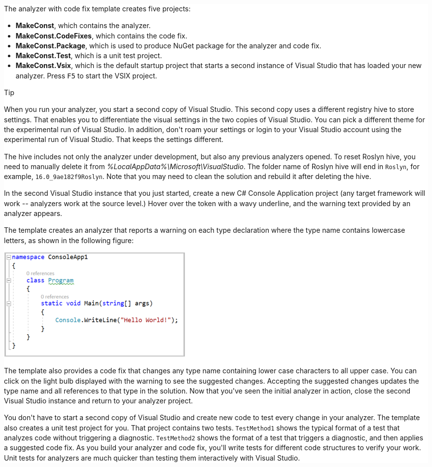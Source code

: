 The analyzer with code fix template creates five projects:

- **MakeConst**, which contains the analyzer.
- **MakeConst.CodeFixes**, which contains the code fix.
- **MakeConst.Package**, which is used to produce NuGet package for the analyzer and code fix.
- **MakeConst.Test**, which is a unit test project.
- **MakeConst.Vsix**, which is the default startup project that starts a second instance of Visual Studio that has loaded your new analyzer. Press <kbd>F5</kbd> to start the VSIX project.

> [!TIP]
> When you run your analyzer, you start a second copy of Visual Studio. This second copy uses a different registry hive to store settings. That enables you to differentiate the visual settings in the two copies of Visual Studio. You can pick a different theme for the experimental run of Visual Studio. In addition, don't roam your settings or login to your Visual Studio account using the experimental run of Visual Studio. That keeps the settings different.
>
> The hive includes not only the analyzer under development, but also any previous analyzers opened. To reset Roslyn hive, you need to manually delete it from *%LocalAppData%\\Microsoft\\VisualStudio*. The folder name of Roslyn hive will end in `Roslyn`, for example, `16.0_9ae182f9Roslyn`. Note that you may need to clean the solution and rebuild it after deleting the hive.

In the second Visual Studio instance that you just started, create a new C# Console Application project (any target framework will work -- analyzers work at the source level.) Hover over the token with a wavy underline, and the warning text provided by an analyzer appears.

The template creates an analyzer that reports a warning on each type declaration where the type name contains lowercase letters, as shown in the following figure:

![Analyzer reporting warning](media/how-to-write-csharp-analyzer-code-fix/report-warning.png)

The template also provides a code fix that changes any type name containing lower case characters to all upper case. You can click on the light bulb displayed with the warning to see the suggested changes. Accepting the suggested changes updates the type name and all references to that type in the solution. Now that you've seen the initial analyzer in action, close the second Visual Studio instance and return to your analyzer project.

You don't have to start a second copy of Visual Studio and create new code to test every change in your analyzer. The template also creates a unit test project for you. That project contains two tests. `TestMethod1` shows the typical format of a test that analyzes code without triggering a diagnostic. `TestMethod2` shows the format of a test that triggers a diagnostic, and then applies a suggested code fix. As you build your analyzer and code fix, you'll write tests for different code structures to verify your work. Unit tests for analyzers are much quicker than testing them interactively with Visual Studio.
